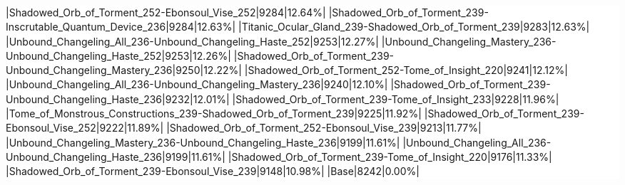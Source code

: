 |Shadowed_Orb_of_Torment_252-Ebonsoul_Vise_252|9284|12.64%|
|Shadowed_Orb_of_Torment_239-Inscrutable_Quantum_Device_236|9284|12.63%|
|Titanic_Ocular_Gland_239-Shadowed_Orb_of_Torment_239|9283|12.63%|
|Unbound_Changeling_All_236-Unbound_Changeling_Haste_252|9253|12.27%|
|Unbound_Changeling_Mastery_236-Unbound_Changeling_Haste_252|9253|12.26%|
|Shadowed_Orb_of_Torment_239-Unbound_Changeling_Mastery_236|9250|12.22%|
|Shadowed_Orb_of_Torment_252-Tome_of_Insight_220|9241|12.12%|
|Unbound_Changeling_All_236-Unbound_Changeling_Mastery_236|9240|12.10%|
|Shadowed_Orb_of_Torment_239-Unbound_Changeling_Haste_236|9232|12.01%|
|Shadowed_Orb_of_Torment_239-Tome_of_Insight_233|9228|11.96%|
|Tome_of_Monstrous_Constructions_239-Shadowed_Orb_of_Torment_239|9225|11.92%|
|Shadowed_Orb_of_Torment_239-Ebonsoul_Vise_252|9222|11.89%|
|Shadowed_Orb_of_Torment_252-Ebonsoul_Vise_239|9213|11.77%|
|Unbound_Changeling_Mastery_236-Unbound_Changeling_Haste_236|9199|11.61%|
|Unbound_Changeling_All_236-Unbound_Changeling_Haste_236|9199|11.61%|
|Shadowed_Orb_of_Torment_239-Tome_of_Insight_220|9176|11.33%|
|Shadowed_Orb_of_Torment_239-Ebonsoul_Vise_239|9148|10.98%|
|Base|8242|0.00%|
